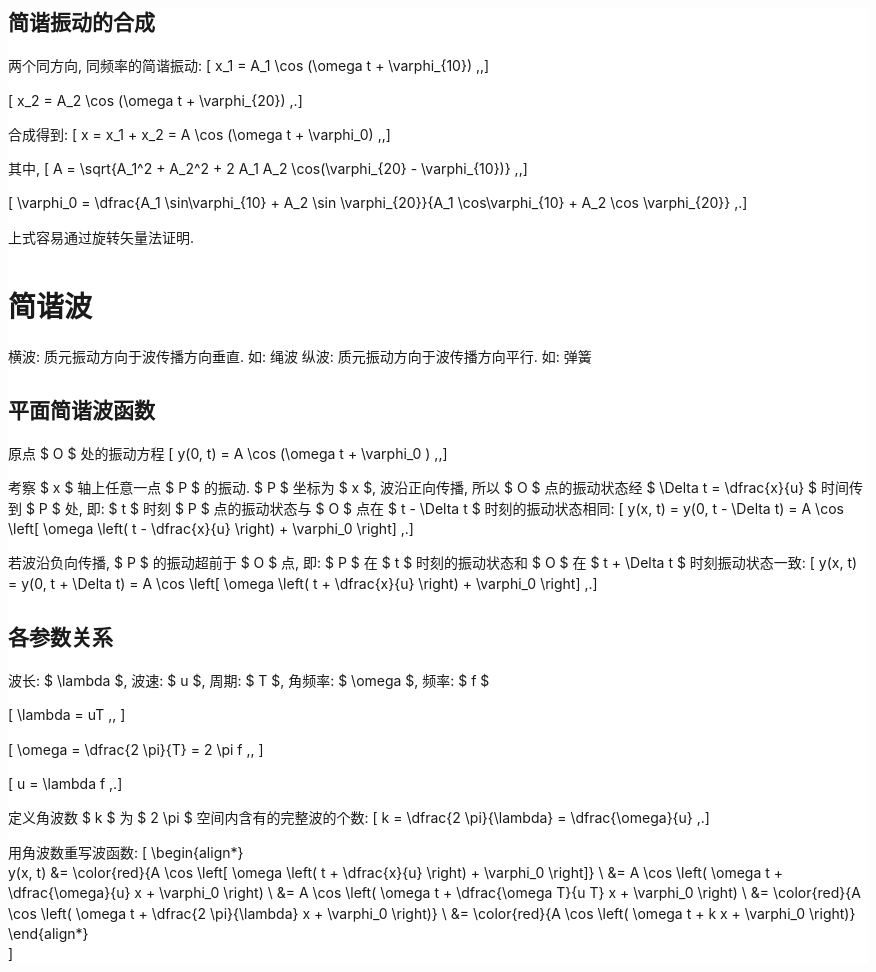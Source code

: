 ## 简谐振动的合成
两个同方向, 同频率的简谐振动:
\[ x_1 = A_1 \cos (\omega t + \varphi_{10}) \,,\]

\[ x_2 = A_2 \cos (\omega t + \varphi_{20}) \,.\]

合成得到:
\[ x = x_1 + x_2 = A \cos (\omega t + \varphi_0) \,,\]

其中,
\[ A = \sqrt{A_1^2 + A_2^2 + 2 A_1 A_2 \cos(\varphi_{20} - \varphi_{10})} \,,\]

\[ \varphi_0 = \dfrac{A_1 \sin\varphi_{10} + A_2 \sin \varphi_{20}}{A_1 \cos\varphi_{10} + A_2 \cos \varphi_{20}} \,.\]

上式容易通过旋转矢量法证明.

# 简谐波
横波: 质元振动方向于波传播方向垂直. 如: 绳波
纵波: 质元振动方向于波传播方向平行. 如: 弹簧
## 平面简谐波函数
原点 $ O $ 处的振动方程 \[ y(0, t) = A \cos (\omega t + \varphi_0 ) \,,\]

考察 $ x $ 轴上任意一点 $ P $ 的振动. $ P $ 坐标为 $ x $, 波沿正向传播, 所以 $ O $ 点的振动状态经 $ \Delta t = \dfrac{x}{u} $ 时间传到 $ P $ 处, 即: $ t $ 时刻 $ P $ 点的振动状态与 $ O $ 点在 $ t - \Delta t $ 时刻的振动状态相同:
\[ y(x, t) = y(0, t - \Delta t) = A \cos \left[ \omega \left( t - \dfrac{x}{u} \right) + \varphi_0 \right] \,.\]

若波沿负向传播, $ P $ 的振动超前于 $ O $ 点, 即: $ P $ 在 $ t $ 时刻的振动状态和 $ O $ 在 $ t + \Delta t $ 时刻振动状态一致:
\[ y(x, t) = y(0, t + \Delta t) = A \cos \left[ \omega \left( t + \dfrac{x}{u} \right) + \varphi_0 \right] \,.\]

## 各参数关系
波长: $ \lambda $, 波速: $ u $, 周期: $ T $, 角频率: $ \omega $, 频率: $ f $

\[ \lambda = uT \,, \]

\[ \omega = \dfrac{2 \pi}{T} = 2 \pi f \,, \]

\[ u = \lambda f \,.\]

定义角波数 $ k $ 为 $ 2 \pi $ 空间内含有的完整波的个数:
\[ k = \dfrac{2 \pi}{\lambda} = \dfrac{\omega}{u} \,.\]

用角波数重写波函数:
\[ 
  \begin{align*}  
    y(x, t)  &= \color{red}{A \cos \left[ \omega \left( t + \dfrac{x}{u} \right) + \varphi_0 \right]} \\
    &= A \cos \left( \omega t + \dfrac{\omega}{u} x + \varphi_0 \right) \\
    &= A \cos \left( \omega t + \dfrac{\omega T}{u T} x + \varphi_0 \right) \\
    &= \color{red}{A \cos \left( \omega t + \dfrac{2 \pi}{\lambda} x + \varphi_0 \right)} \\
    &= \color{red}{A \cos \left( \omega t + k x + \varphi_0 \right)}
  \end{align*}  
\]
